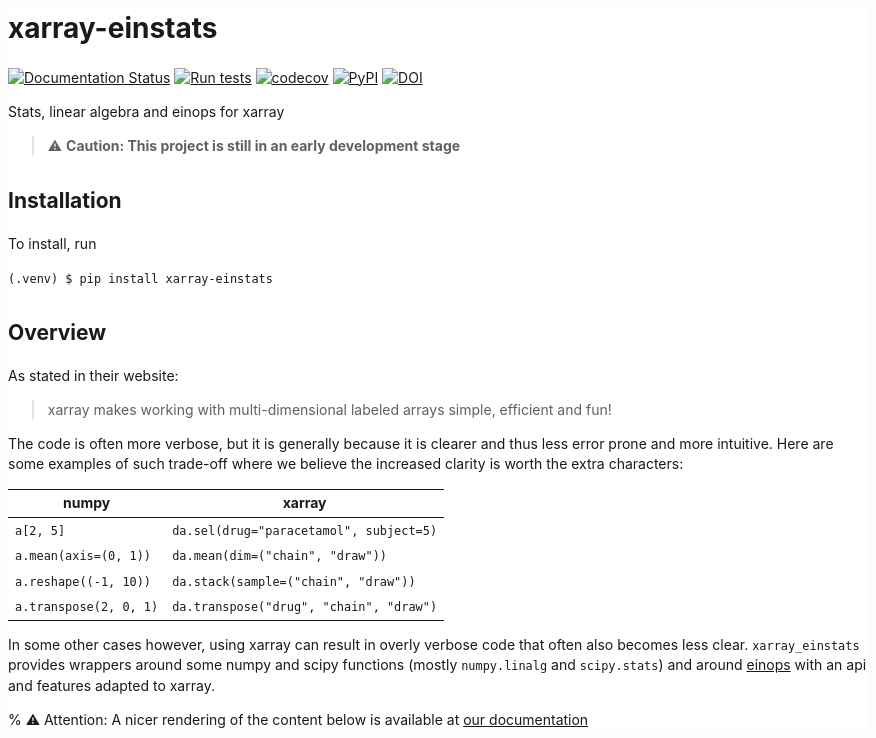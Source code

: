 # xarray-einstats

[![Documentation Status](https://readthedocs.org/projects/xarray-einstats/badge/?version=latest)](https://xarray-einstats.readthedocs.io/en/latest/?badge=latest)
[![Run tests](https://github.com/arviz-devs/xarray-einstats/actions/workflows/test.yml/badge.svg)](https://github.com/arviz-devs/xarray-einstats/actions/workflows/test.yml)
[![codecov](https://codecov.io/gh/arviz-devs/xarray-einstats/branch/main/graph/badge.svg?token=78K2ZOJCVN)](https://codecov.io/gh/arviz-devs/xarray-einstats)
[![PyPI](https://img.shields.io/pypi/v/xarray-einstats)](https://pypi.org/project/xarray-einstats)
[![DOI](https://zenodo.org/badge/DOI/10.5281/zenodo.5895451.svg)](https://doi.org/10.5281/zenodo.5895451)



Stats, linear algebra and einops for xarray

> ⚠️  **Caution: This project is still in an early development stage**

## Installation

To install, run

```
(.venv) $ pip install xarray-einstats
```

## Overview
As stated in their website:

> xarray makes working with multi-dimensional labeled arrays simple, efficient and fun!

The code is often more verbose, but it is generally because it is clearer and thus less error prone
and more intuitive.
Here are some examples of such trade-off where we believe the increased clarity is worth
the extra characters:


|  numpy  |  xarray  |
|---------|----------|
| `a[2, 5]` | `da.sel(drug="paracetamol", subject=5)` |
| `a.mean(axis=(0, 1))` | `da.mean(dim=("chain", "draw"))` |
| `a.reshape((-1, 10))`  | `da.stack(sample=("chain", "draw"))` |
| `a.transpose(2, 0, 1)` | `da.transpose("drug", "chain", "draw")` |

In some other cases however, using xarray can result in overly verbose code
that often also becomes less clear. `xarray_einstats` provides wrappers
around some numpy and scipy functions (mostly `numpy.linalg` and `scipy.stats`)
and around [einops](https://einops.rocks/) with an api and features adapted to xarray.

% ⚠️  Attention: A nicer rendering of the content below is available at [our documentation](https://xarray-einstats.readthedocs.io/en/latest/)
